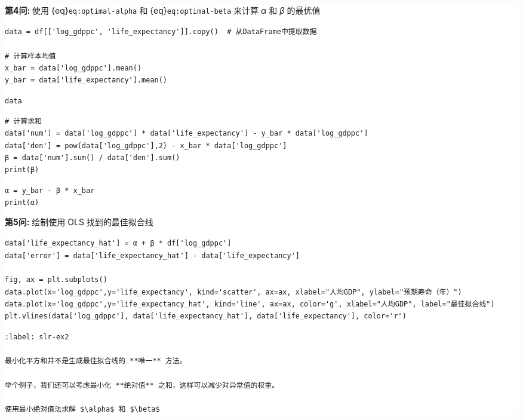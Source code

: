 **第4问:** 使用 {eq}`eq:optimal-alpha` 和 {eq}`eq:optimal-beta` 来计算  $\alpha$ 和 $\beta$ 的最优值

```{code-cell} ipython3
data = df[['log_gdppc', 'life_expectancy']].copy()  # 从DataFrame中提取数据

# 计算样本均值
x_bar = data['log_gdppc'].mean()
y_bar = data['life_expectancy'].mean()
```

```{code-cell} ipython3
data
```

```{code-cell} ipython3
# 计算求和
data['num'] = data['log_gdppc'] * data['life_expectancy'] - y_bar * data['log_gdppc']
data['den'] = pow(data['log_gdppc'],2) - x_bar * data['log_gdppc']
β = data['num'].sum() / data['den'].sum()
print(β)
```

```{code-cell} ipython3
α = y_bar - β * x_bar
print(α)
```

**第5问:** 绘制使用 OLS 找到的最佳拟合线

```{code-cell} ipython3
data['life_expectancy_hat'] = α + β * df['log_gdppc']
data['error'] = data['life_expectancy_hat'] - data['life_expectancy']

fig, ax = plt.subplots()
data.plot(x='log_gdppc',y='life_expectancy', kind='scatter', ax=ax, xlabel="人均GDP", ylabel="预期寿命（年）")
data.plot(x='log_gdppc',y='life_expectancy_hat', kind='line', ax=ax, color='g', xlabel="人均GDP", label="最佳拟合线")
plt.vlines(data['log_gdppc'], data['life_expectancy_hat'], data['life_expectancy'], color='r')
```

```{solution-end}
```

```{exercise}
:label: slr-ex2

最小化平方和并不是生成最佳拟合线的 **唯一** 方法。

举个例子，我们还可以考虑最小化 **绝对值** 之和，这样可以减少对异常值的权重。

使用最小绝对值法求解 $\alpha$ 和 $\beta$ 
```